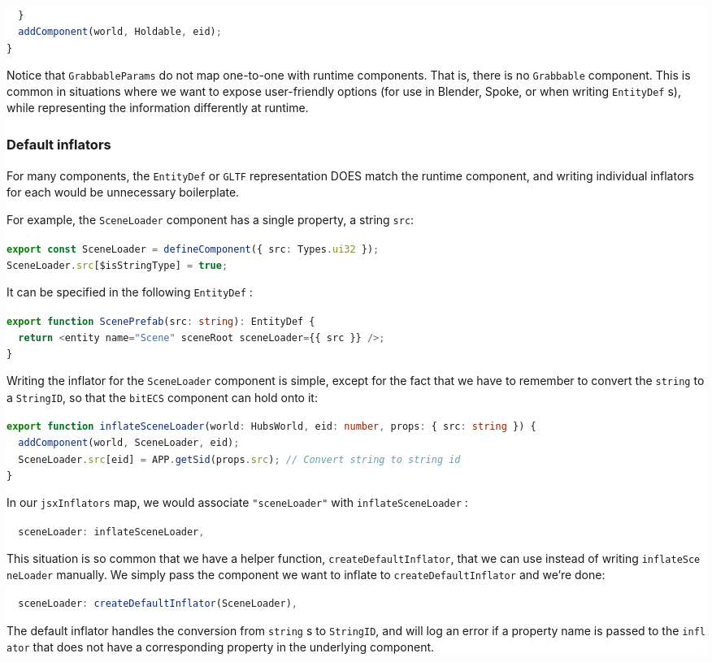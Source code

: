 ```typescript
  }
  addComponent(world, Holdable, eid);
}
```

Notice that `GrabbableParams` do not map one-to-one with runtime components. That is, there is no `Grabbable` component. This is common in situations where we want to expose user-friendly options (for use in Blender, Spoke, or when writing `EntityDef` s), while representing the information differently at runtime.


<a id="orga810c47"></a>

### Default inflators

For many components, the `EntityDef` or `GLTF` representation DOES match the runtime component, and writing individual inflators for each would be unnecessary boilerplate.

For example, the `SceneLoader` component has a single property, a string `src`:

```typescript
export const SceneLoader = defineComponent({ src: Types.ui32 });
SceneLoader.src[$isStringType] = true;
```

It can be specified in the following `EntityDef` :

```typescript
export function ScenePrefab(src: string): EntityDef {
  return <entity name="Scene" sceneRoot sceneLoader={{ src }} />;
}
```

Writing the inflator for the `SceneLoader` component is simple, except for the fact that we have to remember to convert the `string` to a `StringID`, so that the `bitECS` component can hold onto it:

```typescript
export function inflateSceneLoader(world: HubsWorld, eid: number, props: { src: string }) {
  addComponent(world, SceneLoader, eid);
  SceneLoader.src[eid] = APP.getSid(props.src); // Convert string to string id
}
```

In our `jsxInflators` map, we would associate `"sceneLoader"` with `inflateSceneLoader` :

```typescript
  sceneLoader: inflateSceneLoader,
```

This situation is so common that we have a helper function, `createDefaultInflator`, that we can use instead of writing `inflateSceneLoader` manually. We simply pass the component we want to inflate to `createDefaultInflator` and we&rsquo;re done:

```typescript
  sceneLoader: createDefaultInflator(SceneLoader),
```

The default inflator handles the conversion from `string` s to `StringID`, and will log an error if a property name is passed to the `inflator` that does not have a corresponding property in the underlying component.

